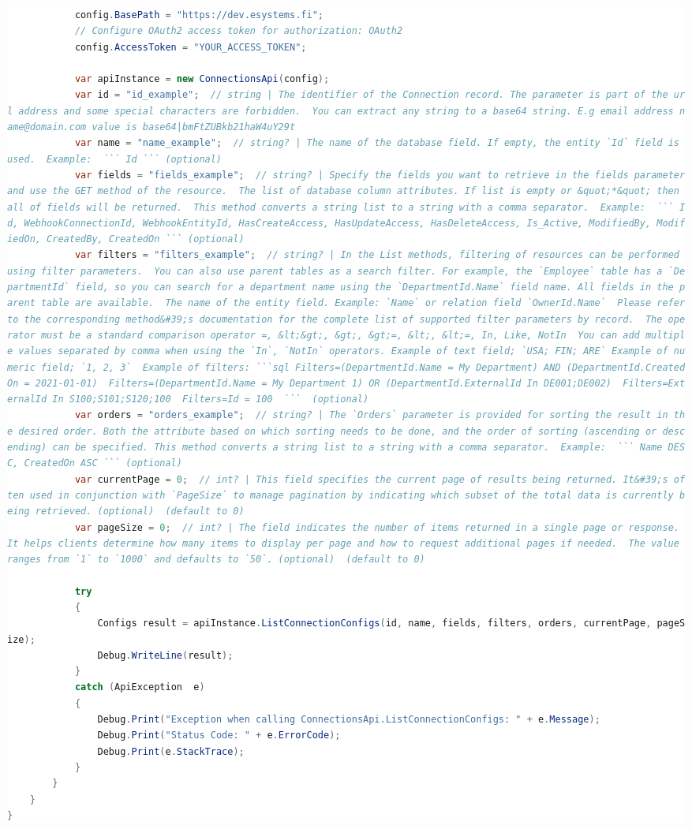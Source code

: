 ```csharp
            config.BasePath = "https://dev.esystems.fi";
            // Configure OAuth2 access token for authorization: OAuth2
            config.AccessToken = "YOUR_ACCESS_TOKEN";

            var apiInstance = new ConnectionsApi(config);
            var id = "id_example";  // string | The identifier of the Connection record. The parameter is part of the url address and some special characters are forbidden.  You can extract any string to a base64 string. E.g email address name@domain.com value is base64|bmFtZUBkb21haW4uY29t
            var name = "name_example";  // string? | The name of the database field. If empty, the entity `Id` field is used.  Example:  ``` Id ``` (optional) 
            var fields = "fields_example";  // string? | Specify the fields you want to retrieve in the fields parameter and use the GET method of the resource.  The list of database column attributes. If list is empty or &quot;*&quot; then all of fields will be returned.  This method converts a string list to a string with a comma separator.  Example:  ``` Id, WebhookConnectionId, WebhookEntityId, HasCreateAccess, HasUpdateAccess, HasDeleteAccess, Is_Active, ModifiedBy, ModifiedOn, CreatedBy, CreatedOn ``` (optional) 
            var filters = "filters_example";  // string? | In the List methods, filtering of resources can be performed using filter parameters.  You can also use parent tables as a search filter. For example, the `Employee` table has a `DepartmentId` field, so you can search for a department name using the `DepartmentId.Name` field name. All fields in the parent table are available.  The name of the entity field. Example: `Name` or relation field `OwnerId.Name`  Please refer to the corresponding method&#39;s documentation for the complete list of supported filter parameters by record.  The operator must be a standard comparison operator =, &lt;&gt;, &gt;, &gt;=, &lt;, &lt;=, In, Like, NotIn  You can add multiple values separated by comma when using the `In`, `NotIn` operators. Example of text field; `USA; FIN; ARE` Example of numeric field; `1, 2, 3`  Example of filters: ```sql Filters=(DepartmentId.Name = My Department) AND (DepartmentId.CreatedOn = 2021-01-01)  Filters=(DepartmentId.Name = My Department 1) OR (DepartmentId.ExternalId In DE001;DE002)  Filters=ExternalId In S100;S101;S120;100  Filters=Id = 100  ```  (optional) 
            var orders = "orders_example";  // string? | The `Orders` parameter is provided for sorting the result in the desired order. Both the attribute based on which sorting needs to be done, and the order of sorting (ascending or descending) can be specified. This method converts a string list to a string with a comma separator.  Example:  ``` Name DESC, CreatedOn ASC ``` (optional) 
            var currentPage = 0;  // int? | This field specifies the current page of results being returned. It&#39;s often used in conjunction with `PageSize` to manage pagination by indicating which subset of the total data is currently being retrieved. (optional)  (default to 0)
            var pageSize = 0;  // int? | The field indicates the number of items returned in a single page or response. It helps clients determine how many items to display per page and how to request additional pages if needed.  The value ranges from `1` to `1000` and defaults to `50`. (optional)  (default to 0)

            try
            {
                Configs result = apiInstance.ListConnectionConfigs(id, name, fields, filters, orders, currentPage, pageSize);
                Debug.WriteLine(result);
            }
            catch (ApiException  e)
            {
                Debug.Print("Exception when calling ConnectionsApi.ListConnectionConfigs: " + e.Message);
                Debug.Print("Status Code: " + e.ErrorCode);
                Debug.Print(e.StackTrace);
            }
        }
    }
}
```
